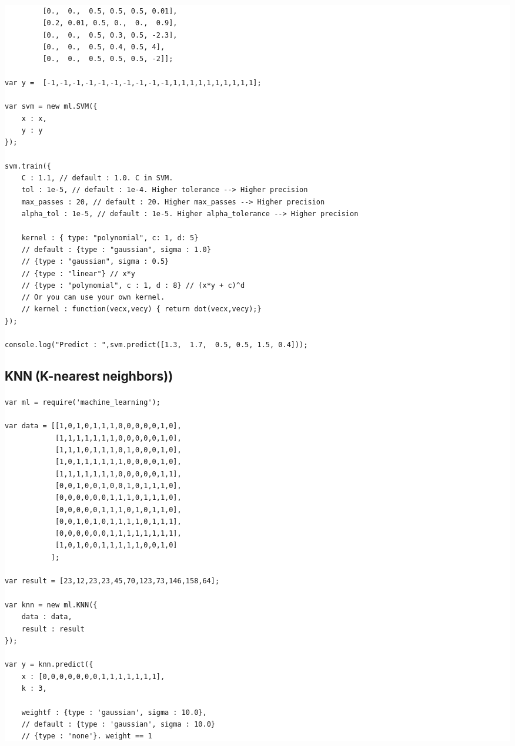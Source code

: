 ```
         [0.,  0.,  0.5, 0.5, 0.5, 0.01],
         [0.2, 0.01, 0.5, 0.,  0.,  0.9],
         [0.,  0.,  0.5, 0.3, 0.5, -2.3],
         [0.,  0.,  0.5, 0.4, 0.5, 4],
         [0.,  0.,  0.5, 0.5, 0.5, -2]];

var y =  [-1,-1,-1,-1,-1,-1,-1,-1,-1,-1,1,1,1,1,1,1,1,1,1,1];

var svm = new ml.SVM({
    x : x,
    y : y
});

svm.train({
    C : 1.1, // default : 1.0. C in SVM.
    tol : 1e-5, // default : 1e-4. Higher tolerance --> Higher precision
    max_passes : 20, // default : 20. Higher max_passes --> Higher precision
    alpha_tol : 1e-5, // default : 1e-5. Higher alpha_tolerance --> Higher precision

    kernel : { type: "polynomial", c: 1, d: 5}
    // default : {type : "gaussian", sigma : 1.0}
    // {type : "gaussian", sigma : 0.5}
    // {type : "linear"} // x*y
    // {type : "polynomial", c : 1, d : 8} // (x*y + c)^d
    // Or you can use your own kernel.
    // kernel : function(vecx,vecy) { return dot(vecx,vecy);}
});

console.log("Predict : ",svm.predict([1.3,  1.7,  0.5, 0.5, 1.5, 0.4]));
```

## KNN (K-nearest neighbors))
```
var ml = require('machine_learning');

var data = [[1,0,1,0,1,1,1,0,0,0,0,0,1,0],
            [1,1,1,1,1,1,1,0,0,0,0,0,1,0],
            [1,1,1,0,1,1,1,0,1,0,0,0,1,0],
            [1,0,1,1,1,1,1,1,0,0,0,0,1,0],
            [1,1,1,1,1,1,1,0,0,0,0,0,1,1],
            [0,0,1,0,0,1,0,0,1,0,1,1,1,0],
            [0,0,0,0,0,0,1,1,1,0,1,1,1,0],
            [0,0,0,0,0,1,1,1,0,1,0,1,1,0],
            [0,0,1,0,1,0,1,1,1,1,0,1,1,1],
            [0,0,0,0,0,0,1,1,1,1,1,1,1,1],
            [1,0,1,0,0,1,1,1,1,1,0,0,1,0]
           ];

var result = [23,12,23,23,45,70,123,73,146,158,64];

var knn = new ml.KNN({
    data : data,
    result : result
});

var y = knn.predict({
    x : [0,0,0,0,0,0,0,1,1,1,1,1,1,1],
    k : 3,

    weightf : {type : 'gaussian', sigma : 10.0},
    // default : {type : 'gaussian', sigma : 10.0}
    // {type : 'none'}. weight == 1
```